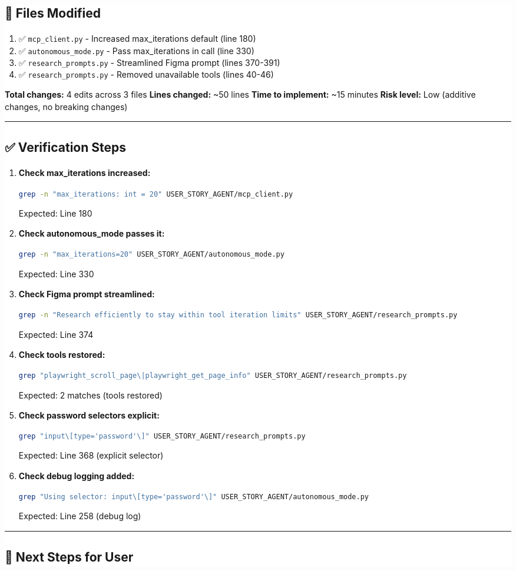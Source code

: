 
## 📝 **Files Modified**

1. ✅ `mcp_client.py` - Increased max_iterations default (line 180)
2. ✅ `autonomous_mode.py` - Pass max_iterations in call (line 330)
3. ✅ `research_prompts.py` - Streamlined Figma prompt (lines 370-391)
4. ✅ `research_prompts.py` - Removed unavailable tools (lines 40-46)

**Total changes:** 4 edits across 3 files
**Lines changed:** ~50 lines
**Time to implement:** ~15 minutes
**Risk level:** Low (additive changes, no breaking changes)

---

## ✅ **Verification Steps**

1. **Check max_iterations increased:**
   ```bash
   grep -n "max_iterations: int = 20" USER_STORY_AGENT/mcp_client.py
   ```
   Expected: Line 180

2. **Check autonomous_mode passes it:**
   ```bash
   grep -n "max_iterations=20" USER_STORY_AGENT/autonomous_mode.py
   ```
   Expected: Line 330

3. **Check Figma prompt streamlined:**
   ```bash
   grep -n "Research efficiently to stay within tool iteration limits" USER_STORY_AGENT/research_prompts.py
   ```
   Expected: Line 374

4. **Check tools restored:**
   ```bash
   grep "playwright_scroll_page\|playwright_get_page_info" USER_STORY_AGENT/research_prompts.py
   ```
   Expected: 2 matches (tools restored)

5. **Check password selectors explicit:**
   ```bash
   grep "input\[type='password'\]" USER_STORY_AGENT/research_prompts.py
   ```
   Expected: Line 368 (explicit selector)

6. **Check debug logging added:**
   ```bash
   grep "Using selector: input\[type='password'\]" USER_STORY_AGENT/autonomous_mode.py
   ```
   Expected: Line 258 (debug log)

---

## 🎯 **Next Steps for User**
